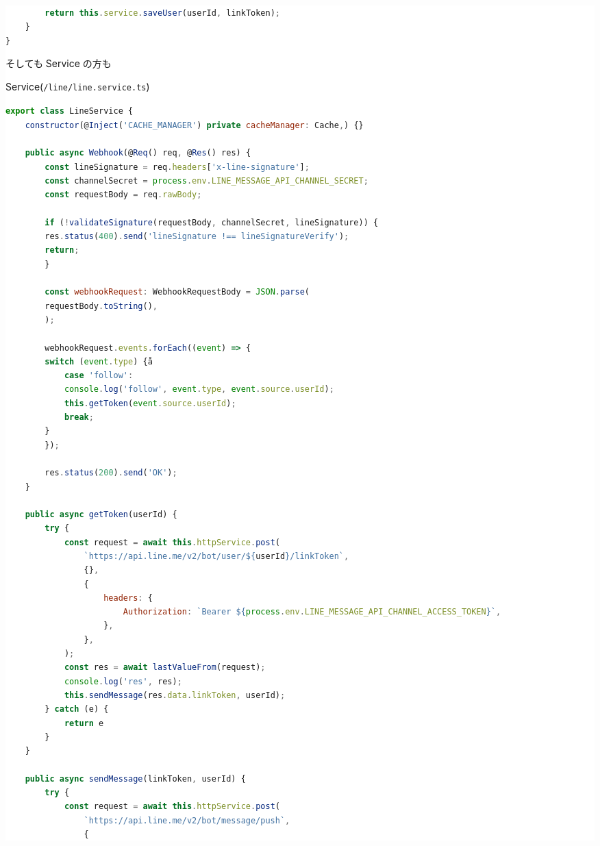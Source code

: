 ```js
        return this.service.saveUser(userId, linkToken);
    }
}
```

そしても Service の方も

Service(`/line/line.service.ts`)

```js
export class LineService {
    constructor(@Inject('CACHE_MANAGER') private cacheManager: Cache,) {}

    public async Webhook(@Req() req, @Res() res) {
        const lineSignature = req.headers['x-line-signature'];
        const channelSecret = process.env.LINE_MESSAGE_API_CHANNEL_SECRET;
        const requestBody = req.rawBody;

        if (!validateSignature(requestBody, channelSecret, lineSignature)) {
        res.status(400).send('lineSignature !== lineSignatureVerify');
        return;
        }

        const webhookRequest: WebhookRequestBody = JSON.parse(
        requestBody.toString(),
        );

        webhookRequest.events.forEach((event) => {
        switch (event.type) {å
            case 'follow':
            console.log('follow', event.type, event.source.userId);
            this.getToken(event.source.userId);
            break;
        }
        });

        res.status(200).send('OK');
    }

    public async getToken(userId) {
        try {
            const request = await this.httpService.post(
                `https://api.line.me/v2/bot/user/${userId}/linkToken`,　
                {},
                {
                    headers: {
                        Authorization: `Bearer ${process.env.LINE_MESSAGE_API_CHANNEL_ACCESS_TOKEN}`,
                    },
                },
            );
            const res = await lastValueFrom(request);
            console.log('res', res);
            this.sendMessage(res.data.linkToken, userId);
        } catch (e) {
            return e
        }
    }

    public async sendMessage(linkToken, userId) {
        try {
            const request = await this.httpService.post(
                `https://api.line.me/v2/bot/message/push`,
                {
```